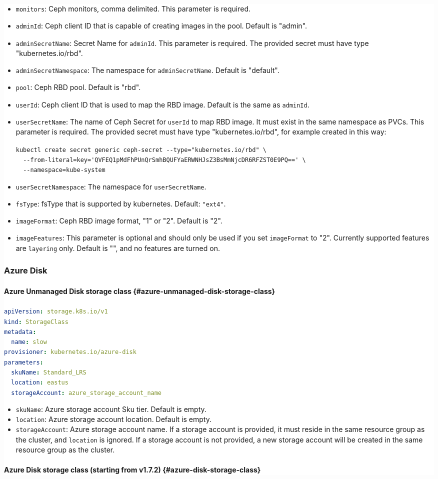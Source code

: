 - `monitors`: Ceph monitors, comma delimited. This parameter is required.
- `adminId`: Ceph client ID that is capable of creating images in the pool.
  Default is "admin".
- `adminSecretName`: Secret Name for `adminId`. This parameter is required.
  The provided secret must have type "kubernetes.io/rbd".
- `adminSecretNamespace`: The namespace for `adminSecretName`. Default is "default".
- `pool`: Ceph RBD pool. Default is "rbd".
- `userId`: Ceph client ID that is used to map the RBD image. Default is the
  same as `adminId`.
- `userSecretName`: The name of Ceph Secret for `userId` to map RBD image. It
  must exist in the same namespace as PVCs. This parameter is required.
  The provided secret must have type "kubernetes.io/rbd", for example created in this
  way:

  ```shell
  kubectl create secret generic ceph-secret --type="kubernetes.io/rbd" \
    --from-literal=key='QVFEQ1pMdFhPUnQrSmhBQUFYaERWNHJsZ3BsMmNjcDR6RFZST0E9PQ==' \
    --namespace=kube-system
  ```

- `userSecretNamespace`: The namespace for `userSecretName`.
- `fsType`: fsType that is supported by kubernetes. Default: `"ext4"`.
- `imageFormat`: Ceph RBD image format, "1" or "2". Default is "2".
- `imageFeatures`: This parameter is optional and should only be used if you
  set `imageFormat` to "2". Currently supported features are `layering` only.
  Default is "", and no features are turned on.

### Azure Disk

#### Azure Unmanaged Disk storage class {#azure-unmanaged-disk-storage-class}

```yaml
apiVersion: storage.k8s.io/v1
kind: StorageClass
metadata:
  name: slow
provisioner: kubernetes.io/azure-disk
parameters:
  skuName: Standard_LRS
  location: eastus
  storageAccount: azure_storage_account_name
```

- `skuName`: Azure storage account Sku tier. Default is empty.
- `location`: Azure storage account location. Default is empty.
- `storageAccount`: Azure storage account name. If a storage account is provided,
  it must reside in the same resource group as the cluster, and `location` is
  ignored. If a storage account is not provided, a new storage account will be
  created in the same resource group as the cluster.

#### Azure Disk storage class (starting from v1.7.2) {#azure-disk-storage-class}
